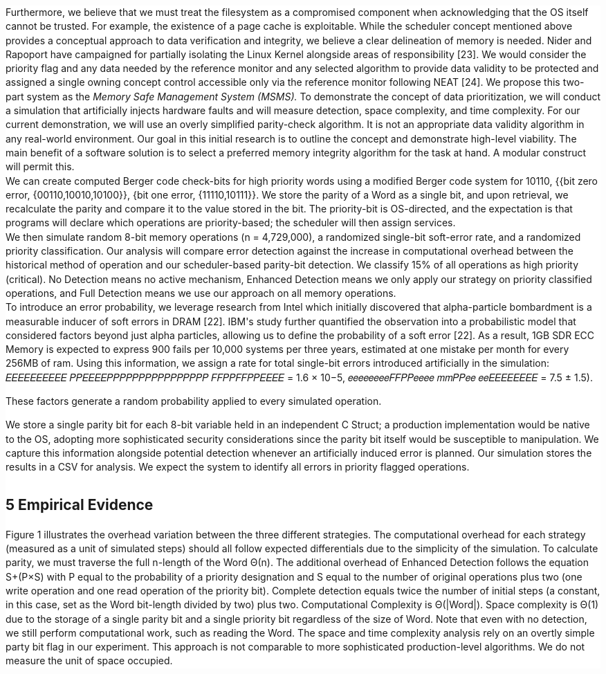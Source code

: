  Furthermore, we believe that we must treat the filesystem as a compromised component when acknowledging that the OS itself cannot be trusted. For example, the existence of a page cache is exploitable. While the scheduler concept mentioned above provides a conceptual approach to data verification and integrity, we believe a clear delineation of memory is needed. Nider and Rapoport have campaigned for partially isolating the Linux Kernel alongside areas of responsibility [23]. We would consider the priority flag and any data needed by the reference monitor and any selected algorithm to provide data validity to be protected and assigned a single owning concept control accessible only via the reference monitor following NEAT [24]. We propose this two-part system as the *Memory Safe Management System (MSMS).* To demonstrate the concept of data prioritization, we will conduct a simulation that artificially injects hardware faults and will measure detection, space complexity, and time complexity. For our current demonstration, we will use an overly simplified parity-check algorithm. It is not an appropriate data validity algorithm in any real-world environment. Our goal in this initial research is to outline the concept and demonstrate high-level viability. The main benefit of a software solution is to select a preferred memory integrity algorithm for the task at hand. A modular construct will permit this.  
We can create computed Berger code check-bits for high priority words using a modified Berger code system for 10110, {{bit zero error, {00110,10010,10100}}, {bit one error, {11110,10111}}. We store the parity of a Word as a single bit, and upon retrieval, we recalculate the parity and compare it to the value stored in the bit. The priority-bit is OS-directed, and the expectation is that programs will declare which operations are priority-based; the scheduler will then assign services.  
We then simulate random 8-bit memory operations (n = 4,729,000), a randomized single-bit soft-error rate, and a randomized priority classification. Our analysis will compare error detection against the increase in computational overhead between the historical method of operation and our scheduler-based parity-bit detection. We classify 
15% of all operations as high priority (critical). No Detection means no active mechanism, Enhanced Detection means we only apply our strategy on priority classified operations, and Full Detection means we use our approach on all memory operations.  
To introduce an error probability, we leverage research from Intel which initially discovered that alpha-particle bombardment is a measurable inducer of soft errors in DRAM [22]. IBM's study further quantified the observation into a probabilistic model that considered factors beyond just alpha particles, allowing us to define the probability of a soft error [22]. As a result, 1GB SDR ECC Memory is expected to express 900 
fails per 10,000 systems per three years, estimated at one mistake per month for every 256MB of ram. Using this information, we assign a rate for total single-bit errors introduced artificially in the simulation: 𝐸𝐸𝐸𝐸𝐸𝐸𝐸𝐸𝐸𝐸 𝑃𝑃𝐸𝐸𝐸𝐸𝑃𝑃𝑃𝑃𝑃𝑃𝑃𝑃𝑃𝑃𝑃𝑃𝑃𝑃𝑃𝑃 𝐹𝐹𝑃𝑃𝐹𝐹𝑃𝑃𝐸𝐸𝐸𝐸 = 1.6 × 10−5,
𝑒𝑒𝑒𝑒𝑒𝑒𝑒𝑒𝐹𝐹𝑃𝑃𝑒𝑒𝑒𝑒 𝑚𝑚𝑃𝑃𝑒𝑒 𝑒𝑒𝐸𝐸𝐸𝐸𝐸𝐸𝐸𝐸 = 7.5 ± 1.5).  
 
These factors generate a random probability applied to every simulated operation. 

We store a single parity bit for each 8-bit variable held in an independent C Struct; a production implementation would be native to the OS, adopting more sophisticated security considerations since the parity bit itself would be susceptible to manipulation. We capture this information alongside potential detection whenever an artificially induced error is planned. Our simulation stores the results in a CSV for analysis. We expect the system to identify all errors in priority flagged operations.  

## 5 Empirical Evidence

Figure 1 illustrates the overhead variation between the three different strategies. The computational overhead for each strategy (measured as a unit of simulated steps) should all follow expected differentials due to the simplicity of the simulation. To calculate parity, we must traverse the full n-length of the Word Θ(n). The additional overhead of Enhanced Detection follows the equation S+(P×S) with P equal to the probability of a priority designation and S equal to the number of original operations plus two (one write operation and one read operation of the priority bit). Complete detection equals twice the number of initial steps (a constant, in this case, set as the Word bit-length divided by two) plus two. Computational Complexity is Θ(|Word|). Space complexity is Θ(1) due to the storage of a single parity bit and a single priority bit regardless of the size of Word. Note that even with no detection, we still perform computational work, such as reading the Word. The space and time complexity analysis rely on an overtly simple party bit flag in our experiment. This approach is not comparable to more sophisticated production-level algorithms. We do not measure the unit of space occupied. 
